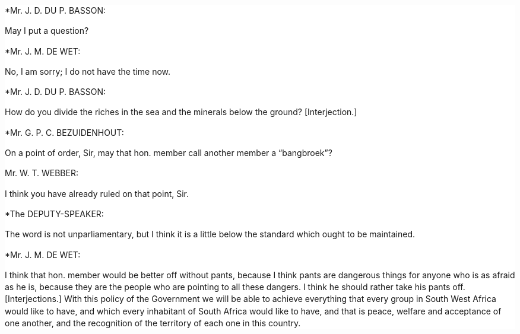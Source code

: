 </speech>

<speech by="#basson">

<from>*Mr. <person refersTo="#hansard_za">J. D. DU P. BASSON</person>:</from>

<p>May I put a question?</p>

</speech>

<speech by="#de_wet">

<from>*Mr. <person refersTo="#hansard_za">J. M. DE WET</person>:</from>

<p>No, I am sorry; I do not have the time now.</p>

</speech>

<speech by="#basson">

<from>*Mr. <person refersTo="#hansard_za">J. D. DU P. BASSON</person>:</from>

<p>How do you divide the riches in the sea and the minerals below the ground? [Interjection.]</p>

</speech>

<speech by="#bezuidenhout">

<from>*Mr. <person refersTo="#hansard_za">G. P. C. BEZUIDENHOUT</person>:</from>

<p>On a point of order, Sir, may that hon. member call another member a &#x201C;bangbroek&#x201D;?</p>

</speech>

<speech by="#webber">

<from>Mr. <person refersTo="#hansard_za">W. T. WEBBER</person>:</from>

<p>I think you have already ruled on that point, Sir.</p>

</speech>

<speech by="#deputy-speaker">

<from>*The <person refersTo="#hansard_za">DEPUTY-SPEAKER</person>:</from>

<p>The word is not unparliamentary, but I think it is a little below the standard which ought to be maintained.</p>

</speech>

<speech by="#de_wet">

<from>*Mr. <person refersTo="#hansard_za">J. M. DE WET</person>:</from>

<p>I think that hon. member would be better off without pants, because I think pants are dangerous things for anyone who is as afraid as he is, because they are the people who are pointing to all these dangers. I think he should rather take his pants off. [Interjections.] With this policy of the Government we will be able to achieve everything that every group in South West Africa would like to have, and which every inhabitant of South Africa would like to have, and that is peace, welfare and acceptance of one another, and the recognition of the territory of each one in this country.</p>

</speech>
